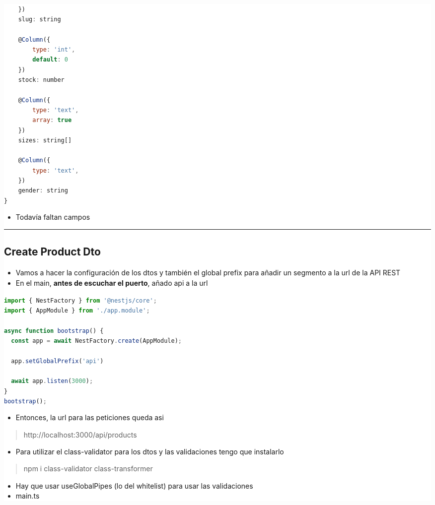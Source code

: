 ~~~js
    })
    slug: string

    @Column({
        type: 'int',
        default: 0
    })
    stock: number

    @Column({
        type: 'text',
        array: true
    })
    sizes: string[]

    @Column({
        type: 'text',
    })
    gender: string
}
~~~

- Todavía faltan campos
-----

## Create Product Dto

- Vamos a hacer la configuración de los dtos y también el global prefix para añadir un segmento a la url de la API REST
- En el main, **antes de escuchar el puerto**, añado api a la url

~~~js
import { NestFactory } from '@nestjs/core';
import { AppModule } from './app.module';

async function bootstrap() {
  const app = await NestFactory.create(AppModule);

  app.setGlobalPrefix('api')
  
  await app.listen(3000);
}
bootstrap();
~~~

- Entonces, la url para las peticiones queda asi
  
> http://localhost:3000/api/products

- Para utilizar el class-validator para los dtos y las validaciones tengo que instalarlo

> npm i class-validator class-transformer

- Hay que usar useGlobalPipes (lo del whitelist) para usar las validaciones
- main.ts
